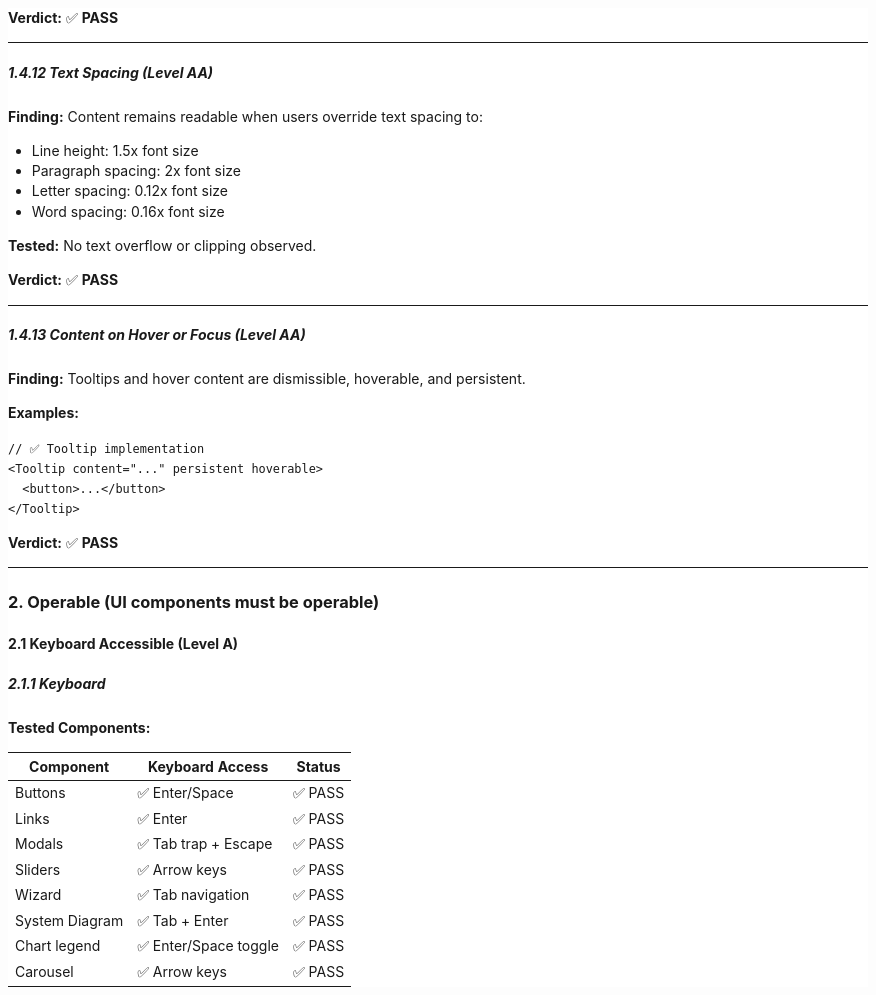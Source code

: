 **Verdict:** ✅ **PASS**

---

##### 1.4.12 Text Spacing (Level AA)

**Finding:** Content remains readable when users override text spacing to:

- Line height: 1.5x font size
- Paragraph spacing: 2x font size
- Letter spacing: 0.12x font size
- Word spacing: 0.16x font size

**Tested:** No text overflow or clipping observed.

**Verdict:** ✅ **PASS**

---

##### 1.4.13 Content on Hover or Focus (Level AA)

**Finding:** Tooltips and hover content are dismissible, hoverable, and persistent.

**Examples:**

```tsx
// ✅ Tooltip implementation
<Tooltip content="..." persistent hoverable>
  <button>...</button>
</Tooltip>
```

**Verdict:** ✅ **PASS**

---

### 2. Operable (UI components must be operable)

#### 2.1 Keyboard Accessible (Level A)

##### 2.1.1 Keyboard

**Tested Components:**

| Component      | Keyboard Access       | Status  |
| -------------- | --------------------- | ------- |
| Buttons        | ✅ Enter/Space        | ✅ PASS |
| Links          | ✅ Enter              | ✅ PASS |
| Modals         | ✅ Tab trap + Escape  | ✅ PASS |
| Sliders        | ✅ Arrow keys         | ✅ PASS |
| Wizard         | ✅ Tab navigation     | ✅ PASS |
| System Diagram | ✅ Tab + Enter        | ✅ PASS |
| Chart legend   | ✅ Enter/Space toggle | ✅ PASS |
| Carousel       | ✅ Arrow keys         | ✅ PASS |
